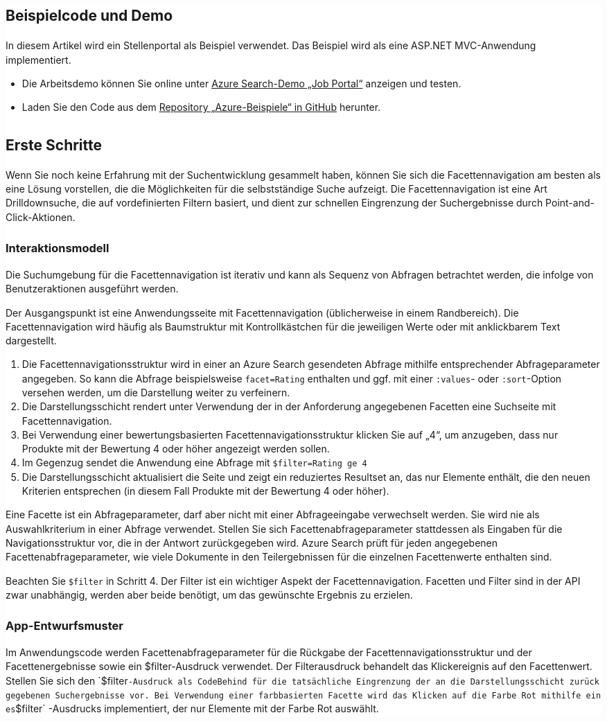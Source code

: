 ## <a name="sample-code-and-demo"></a>Beispielcode und Demo
In diesem Artikel wird ein Stellenportal als Beispiel verwendet. Das Beispiel wird als eine ASP.NET MVC-Anwendung implementiert.

-   Die Arbeitsdemo können Sie online unter [Azure Search-Demo „Job Portal“](https://azjobsdemo.azurewebsites.net/) anzeigen und testen.

-   Laden Sie den Code aus dem [Repository „Azure-Beispiele“ in GitHub](https://github.com/Azure-Samples/search-dotnet-asp-net-mvc-jobs) herunter.

## <a name="get-started"></a>Erste Schritte
Wenn Sie noch keine Erfahrung mit der Suchentwicklung gesammelt haben, können Sie sich die Facettennavigation am besten als eine Lösung vorstellen, die die Möglichkeiten für die selbstständige Suche aufzeigt. Die Facettennavigation ist eine Art Drilldownsuche, die auf vordefinierten Filtern basiert, und dient zur schnellen Eingrenzung der Suchergebnisse durch Point-and-Click-Aktionen. 

### <a name="interaction-model"></a>Interaktionsmodell

Die Suchumgebung für die Facettennavigation ist iterativ und kann als Sequenz von Abfragen betrachtet werden, die infolge von Benutzeraktionen ausgeführt werden.

Der Ausgangspunkt ist eine Anwendungsseite mit Facettennavigation (üblicherweise in einem Randbereich). Die Facettennavigation wird häufig als Baumstruktur mit Kontrollkästchen für die jeweiligen Werte oder mit anklickbarem Text dargestellt. 

1. Die Facettennavigationsstruktur wird in einer an Azure Search gesendeten Abfrage mithilfe entsprechender Abfrageparameter angegeben. So kann die Abfrage beispielsweise `facet=Rating` enthalten und ggf. mit einer `:values`- oder `:sort`-Option versehen werden, um die Darstellung weiter zu verfeinern.
2. Die Darstellungsschicht rendert unter Verwendung der in der Anforderung angegebenen Facetten eine Suchseite mit Facettennavigation.
3. Bei Verwendung einer bewertungsbasierten Facettennavigationsstruktur klicken Sie auf „4“, um anzugeben, dass nur Produkte mit der Bewertung 4 oder höher angezeigt werden sollen. 
4. Im Gegenzug sendet die Anwendung eine Abfrage mit `$filter=Rating ge 4` 
5. Die Darstellungsschicht aktualisiert die Seite und zeigt ein reduziertes Resultset an, das nur Elemente enthält, die den neuen Kriterien entsprechen (in diesem Fall Produkte mit der Bewertung 4 oder höher).

Eine Facette ist ein Abfrageparameter, darf aber nicht mit einer Abfrageeingabe verwechselt werden. Sie wird nie als Auswahlkriterium in einer Abfrage verwendet. Stellen Sie sich Facettenabfrageparameter stattdessen als Eingaben für die Navigationsstruktur vor, die in der Antwort zurückgegeben wird. Azure Search prüft für jeden angegebenen Facettenabfrageparameter, wie viele Dokumente in den Teilergebnissen für die einzelnen Facettenwerte enthalten sind.

Beachten Sie `$filter` in Schritt 4. Der Filter ist ein wichtiger Aspekt der Facettennavigation. Facetten und Filter sind in der API zwar unabhängig, werden aber beide benötigt, um das gewünschte Ergebnis zu erzielen. 

### <a name="app-design-pattern"></a>App-Entwurfsmuster

Im Anwendungscode werden Facettenabfrageparameter für die Rückgabe der Facettennavigationsstruktur und der Facettenergebnisse sowie ein $filter-Ausdruck verwendet.  Der Filterausdruck behandelt das Klickereignis auf den Facettenwert. Stellen Sie sich den `$filter` -Ausdruck als CodeBehind für die tatsächliche Eingrenzung der an die Darstellungsschicht zurückgegebenen Suchergebnisse vor. Bei Verwendung einer farbbasierten Facette wird das Klicken auf die Farbe Rot mithilfe eines `$filter` -Ausdrucks implementiert, der nur Elemente mit der Farbe Rot auswählt. 
